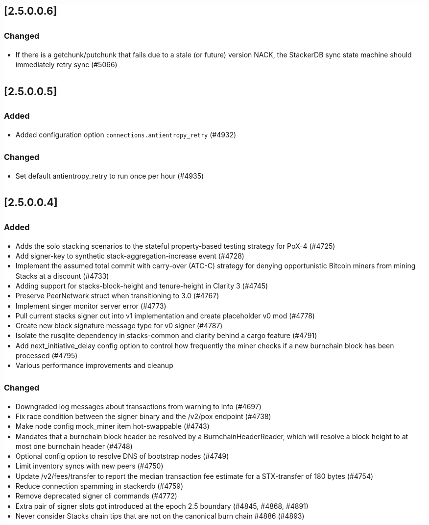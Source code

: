 ## [2.5.0.0.6]

### Changed

- If there is a getchunk/putchunk that fails due to a stale (or future) version NACK, the StackerDB sync state machine should immediately retry sync (#5066)

## [2.5.0.0.5]

### Added

- Added configuration option `connections.antientropy_retry` (#4932)

### Changed

- Set default antientropy_retry to run once per hour (#4935)

## [2.5.0.0.4]

### Added

- Adds the solo stacking scenarios to the stateful property-based testing strategy for PoX-4 (#4725)
- Add signer-key to synthetic stack-aggregation-increase event (#4728)
- Implement the assumed total commit with carry-over (ATC-C) strategy for denying opportunistic Bitcoin miners from mining Stacks at a discount (#4733)
- Adding support for stacks-block-height and tenure-height in Clarity 3 (#4745)
- Preserve PeerNetwork struct when transitioning to 3.0 (#4767)
- Implement singer monitor server error (#4773)
- Pull current stacks signer out into v1 implementation and create placeholder v0 mod (#4778)
- Create new block signature message type for v0 signer (#4787)
- Isolate the rusqlite dependency in stacks-common and clarity behind a cargo feature (#4791)
- Add next_initiative_delay config option to control how frequently the miner checks if a new burnchain block has been processed (#4795)
- Various performance improvements and cleanup

### Changed

- Downgraded log messages about transactions from warning to info (#4697)
- Fix race condition between the signer binary and the /v2/pox endpoint (#4738)
- Make node config mock_miner item hot-swappable (#4743)
- Mandates that a burnchain block header be resolved by a BurnchainHeaderReader, which will resolve a block height to at most one burnchain header (#4748)
- Optional config option to resolve DNS of bootstrap nodes (#4749)
- Limit inventory syncs with new peers (#4750)
- Update /v2/fees/transfer to report the median transaction fee estimate for a STX-transfer of 180 bytes (#4754)
- Reduce connection spamming in stackerdb (#4759)
- Remove deprecated signer cli commands (#4772)
- Extra pair of signer slots got introduced at the epoch 2.5 boundary (#4845, #4868, #4891)
- Never consider Stacks chain tips that are not on the canonical burn chain #4886 (#4893)
